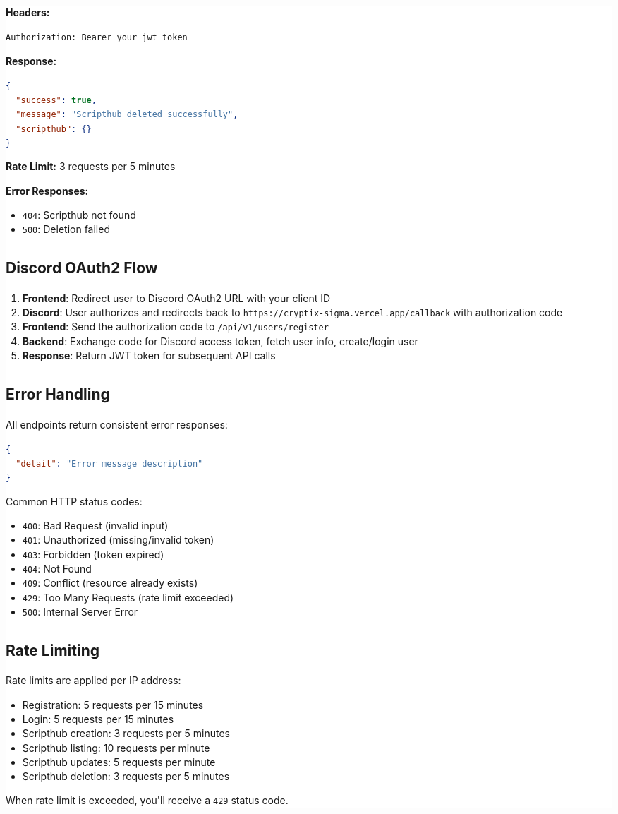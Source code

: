 **Headers:**
```
Authorization: Bearer your_jwt_token
```

**Response:**
```json
{
  "success": true,
  "message": "Scripthub deleted successfully",
  "scripthub": {}
}
```

**Rate Limit:** 3 requests per 5 minutes

**Error Responses:**
- `404`: Scripthub not found
- `500`: Deletion failed

## Discord OAuth2 Flow

1. **Frontend**: Redirect user to Discord OAuth2 URL with your client ID
2. **Discord**: User authorizes and redirects back to `https://cryptix-sigma.vercel.app/callback` with authorization code
3. **Frontend**: Send the authorization code to `/api/v1/users/register`
4. **Backend**: Exchange code for Discord access token, fetch user info, create/login user
5. **Response**: Return JWT token for subsequent API calls

## Error Handling

All endpoints return consistent error responses:

```json
{
  "detail": "Error message description"
}
```

Common HTTP status codes:
- `400`: Bad Request (invalid input)
- `401`: Unauthorized (missing/invalid token)
- `403`: Forbidden (token expired)
- `404`: Not Found
- `409`: Conflict (resource already exists)
- `429`: Too Many Requests (rate limit exceeded)
- `500`: Internal Server Error

## Rate Limiting

Rate limits are applied per IP address:
- Registration: 5 requests per 15 minutes
- Login: 5 requests per 15 minutes
- Scripthub creation: 3 requests per 5 minutes
- Scripthub listing: 10 requests per minute
- Scripthub updates: 5 requests per minute
- Scripthub deletion: 3 requests per 5 minutes

When rate limit is exceeded, you'll receive a `429` status code.

